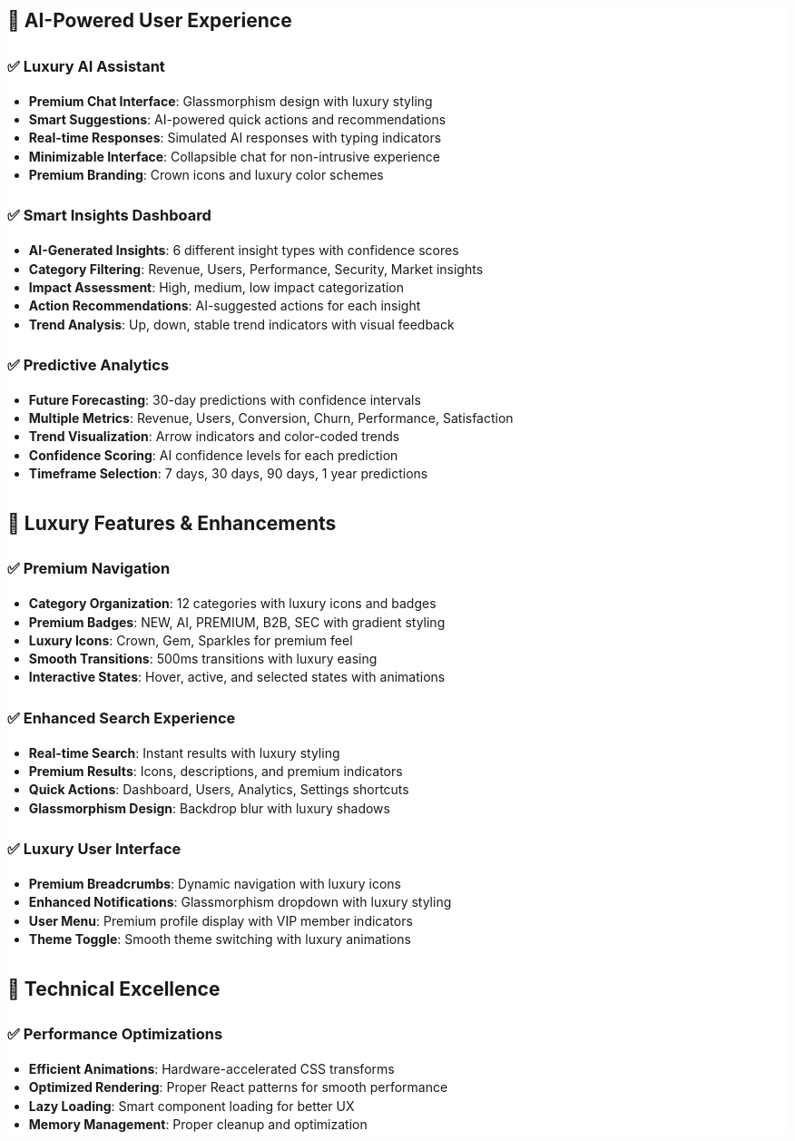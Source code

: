 ## 🤖 AI-Powered User Experience

### ✅ Luxury AI Assistant
- **Premium Chat Interface**: Glassmorphism design with luxury styling
- **Smart Suggestions**: AI-powered quick actions and recommendations
- **Real-time Responses**: Simulated AI responses with typing indicators
- **Minimizable Interface**: Collapsible chat for non-intrusive experience
- **Premium Branding**: Crown icons and luxury color schemes

### ✅ Smart Insights Dashboard
- **AI-Generated Insights**: 6 different insight types with confidence scores
- **Category Filtering**: Revenue, Users, Performance, Security, Market insights
- **Impact Assessment**: High, medium, low impact categorization
- **Action Recommendations**: AI-suggested actions for each insight
- **Trend Analysis**: Up, down, stable trend indicators with visual feedback

### ✅ Predictive Analytics
- **Future Forecasting**: 30-day predictions with confidence intervals
- **Multiple Metrics**: Revenue, Users, Conversion, Churn, Performance, Satisfaction
- **Trend Visualization**: Arrow indicators and color-coded trends
- **Confidence Scoring**: AI confidence levels for each prediction
- **Timeframe Selection**: 7 days, 30 days, 90 days, 1 year predictions

## 💎 Luxury Features & Enhancements

### ✅ Premium Navigation
- **Category Organization**: 12 categories with luxury icons and badges
- **Premium Badges**: NEW, AI, PREMIUM, B2B, SEC with gradient styling
- **Luxury Icons**: Crown, Gem, Sparkles for premium feel
- **Smooth Transitions**: 500ms transitions with luxury easing
- **Interactive States**: Hover, active, and selected states with animations

### ✅ Enhanced Search Experience
- **Real-time Search**: Instant results with luxury styling
- **Premium Results**: Icons, descriptions, and premium indicators
- **Quick Actions**: Dashboard, Users, Analytics, Settings shortcuts
- **Glassmorphism Design**: Backdrop blur with luxury shadows

### ✅ Luxury User Interface
- **Premium Breadcrumbs**: Dynamic navigation with luxury icons
- **Enhanced Notifications**: Glassmorphism dropdown with luxury styling
- **User Menu**: Premium profile display with VIP member indicators
- **Theme Toggle**: Smooth theme switching with luxury animations

## 🎯 Technical Excellence

### ✅ Performance Optimizations
- **Efficient Animations**: Hardware-accelerated CSS transforms
- **Optimized Rendering**: Proper React patterns for smooth performance
- **Lazy Loading**: Smart component loading for better UX
- **Memory Management**: Proper cleanup and optimization
